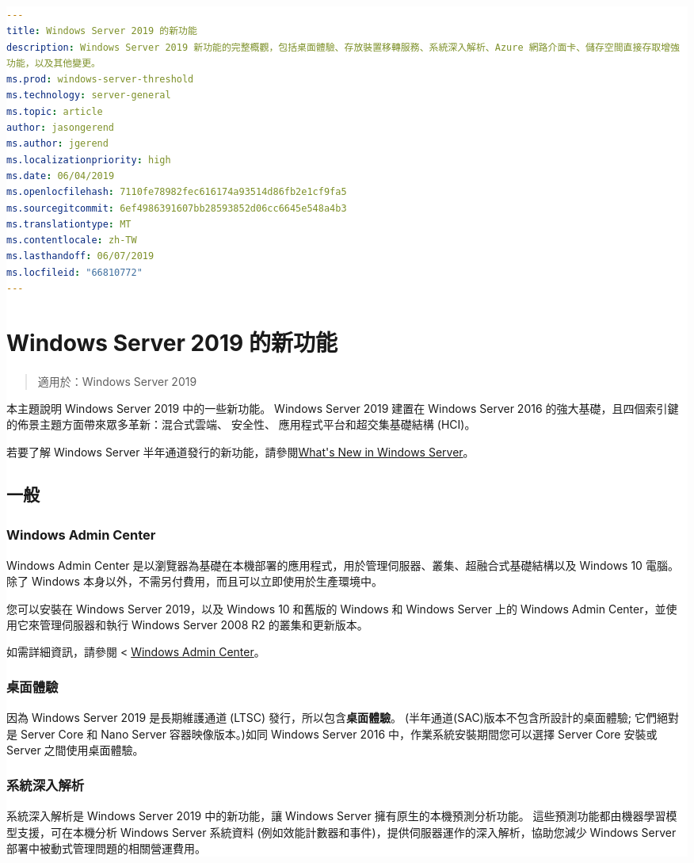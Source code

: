 ```yaml
---
title: Windows Server 2019 的新功能
description: Windows Server 2019 新功能的完整概觀，包括桌面體驗、存放裝置移轉服務、系統深入解析、Azure 網路介面卡、儲存空間直接存取增強功能，以及其他變更。
ms.prod: windows-server-threshold
ms.technology: server-general
ms.topic: article
author: jasongerend
ms.author: jgerend
ms.localizationpriority: high
ms.date: 06/04/2019
ms.openlocfilehash: 7110fe78982fec616174a93514d86fb2e1cf9fa5
ms.sourcegitcommit: 6ef4986391607bb28593852d06cc6645e548a4b3
ms.translationtype: MT
ms.contentlocale: zh-TW
ms.lasthandoff: 06/07/2019
ms.locfileid: "66810772"
---
```

# <a name="whats-new-in-windows-server-2019"></a>Windows Server 2019 的新功能

> 適用於：Windows Server 2019

本主題說明 Windows Server 2019 中的一些新功能。 Windows Server 2019 建置在 Windows Server 2016 的強大基礎，且四個索引鍵的佈景主題方面帶來眾多革新：混合式雲端、 安全性、 應用程式平台和超交集基礎結構 (HCI)。

若要了解 Windows Server 半年通道發行的新功能，請參閱[What's New in Windows Server](../get-started/whats-new-in-windows-server.md)。

## <a name="general"></a>一般

### <a name="windows-admin-center"></a>Windows Admin Center

Windows Admin Center 是以瀏覽器為基礎在本機部署的應用程式，用於管理伺服器、叢集、超融合式基礎結構以及 Windows 10 電腦。 除了 Windows 本身以外，不需另付費用，而且可以立即使用於生產環境中。

您可以安裝在 Windows Server 2019，以及 Windows 10 和舊版的 Windows 和 Windows Server 上的 Windows Admin Center，並使用它來管理伺服器和執行 Windows Server 2008 R2 的叢集和更新版本。

如需詳細資訊，請參閱 < [Windows Admin Center](../manage/windows-admin-center/understand/windows-admin-center.md)。

### <a name="desktop-experience"></a>桌面體驗

因為 Windows Server 2019 是長期維護通道 (LTSC) 發行，所以包含<b>桌面體驗</b>。 (半年通道\(SAC\)版本不包含所設計的桌面體驗; 它們絕對是 Server Core 和 Nano Server 容器映像版本。)如同 Windows Server 2016 中，作業系統安裝期間您可以選擇 Server Core 安裝或 Server 之間使用桌面體驗。

### <a name="system-insights"></a>系統深入解析

系統深入解析是 Windows Server 2019 中的新功能，讓 Windows Server 擁有原生的本機預測分析功能。 這些預測功能都由機器學習模型支援，可在本機分析 Windows Server 系統資料 (例如效能計數器和事件)，提供伺服器運作的深入解析，協助您減少 Windows Server 部署中被動式管理問題的相關營運費用。
